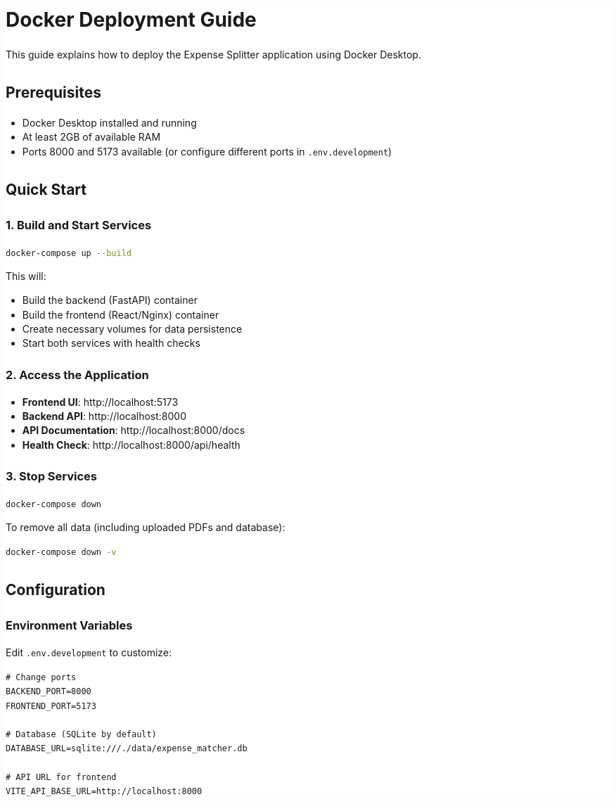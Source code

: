 # Docker Deployment Guide

This guide explains how to deploy the Expense Splitter application using Docker Desktop.

## Prerequisites

- Docker Desktop installed and running
- At least 2GB of available RAM
- Ports 8000 and 5173 available (or configure different ports in `.env.development`)

## Quick Start

### 1. Build and Start Services

```bash
docker-compose up --build
```

This will:
- Build the backend (FastAPI) container
- Build the frontend (React/Nginx) container
- Create necessary volumes for data persistence
- Start both services with health checks

### 2. Access the Application

- **Frontend UI**: http://localhost:5173
- **Backend API**: http://localhost:8000
- **API Documentation**: http://localhost:8000/docs
- **Health Check**: http://localhost:8000/api/health

### 3. Stop Services

```bash
docker-compose down
```

To remove all data (including uploaded PDFs and database):
```bash
docker-compose down -v
```

## Configuration

### Environment Variables

Edit `.env.development` to customize:

```env
# Change ports
BACKEND_PORT=8000
FRONTEND_PORT=5173

# Database (SQLite by default)
DATABASE_URL=sqlite:///./data/expense_matcher.db

# API URL for frontend
VITE_API_BASE_URL=http://localhost:8000
```
